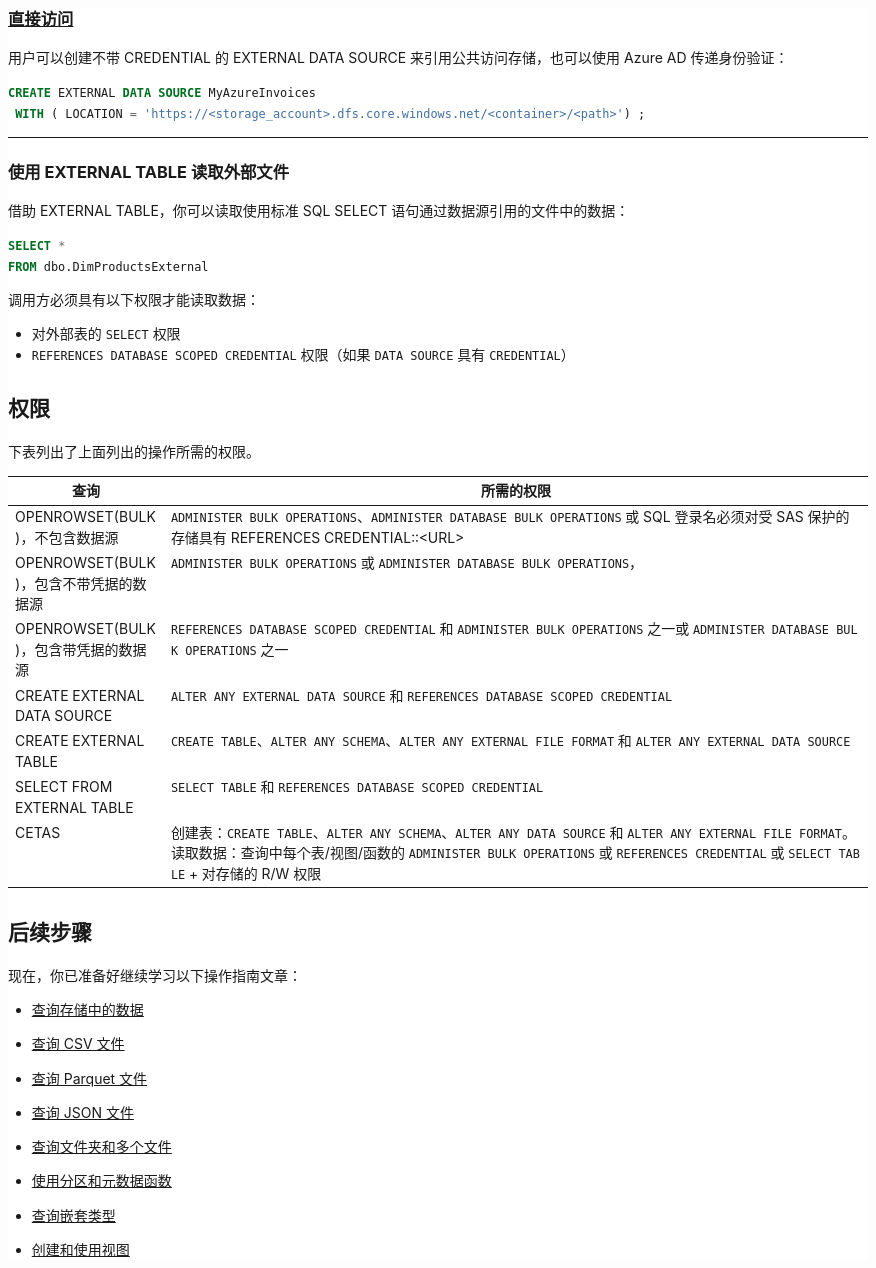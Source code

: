 ### <a name="direct-access"></a>[直接访问](#tab/direct-access)

用户可以创建不带 CREDENTIAL 的 EXTERNAL DATA SOURCE 来引用公共访问存储，也可以使用 Azure AD 传递身份验证：

```sql
CREATE EXTERNAL DATA SOURCE MyAzureInvoices
 WITH ( LOCATION = 'https://<storage_account>.dfs.core.windows.net/<container>/<path>') ;
```
---

### <a name="read-external-files-with-external-table"></a>使用 EXTERNAL TABLE 读取外部文件

借助 EXTERNAL TABLE，你可以读取使用标准 SQL SELECT 语句通过数据源引用的文件中的数据：

```sql
SELECT *
FROM dbo.DimProductsExternal
```

调用方必须具有以下权限才能读取数据：
- 对外部表的 `SELECT` 权限
- `REFERENCES DATABASE SCOPED CREDENTIAL` 权限（如果 `DATA SOURCE` 具有 `CREDENTIAL`）

## <a name="permissions"></a>权限

下表列出了上面列出的操作所需的权限。

| 查询 | 所需的权限|
| --- | --- |
| OPENROWSET(BULK)，不包含数据源 | `ADMINISTER BULK OPERATIONS`、`ADMINISTER DATABASE BULK OPERATIONS` 或 SQL 登录名必须对受 SAS 保护的存储具有 REFERENCES CREDENTIAL::\<URL> |
| OPENROWSET(BULK)，包含不带凭据的数据源 | `ADMINISTER BULK OPERATIONS` 或 `ADMINISTER DATABASE BULK OPERATIONS`， |
| OPENROWSET(BULK)，包含带凭据的数据源 | `REFERENCES DATABASE SCOPED CREDENTIAL` 和 `ADMINISTER BULK OPERATIONS` 之一或 `ADMINISTER DATABASE BULK OPERATIONS` 之一 |
| CREATE EXTERNAL DATA SOURCE | `ALTER ANY EXTERNAL DATA SOURCE` 和 `REFERENCES DATABASE SCOPED CREDENTIAL` |
| CREATE EXTERNAL TABLE | `CREATE TABLE`、`ALTER ANY SCHEMA`、`ALTER ANY EXTERNAL FILE FORMAT` 和 `ALTER ANY EXTERNAL DATA SOURCE` |
| SELECT FROM EXTERNAL TABLE | `SELECT TABLE` 和 `REFERENCES DATABASE SCOPED CREDENTIAL` |
| CETAS | 创建表：`CREATE TABLE`、`ALTER ANY SCHEMA`、`ALTER ANY DATA SOURCE` 和 `ALTER ANY EXTERNAL FILE FORMAT`。 读取数据：查询中每个表/视图/函数的 `ADMINISTER BULK OPERATIONS` 或 `REFERENCES CREDENTIAL` 或 `SELECT TABLE` + 对存储的 R/W 权限 |

## <a name="next-steps"></a>后续步骤

现在，你已准备好继续学习以下操作指南文章：

- [查询存储中的数据](query-data-storage.md)

- [查询 CSV 文件](query-single-csv-file.md)

- [查询 Parquet 文件](query-parquet-files.md)

- [查询 JSON 文件](query-json-files.md)

- [查询文件夹和多个文件](query-folders-multiple-csv-files.md)

- [使用分区和元数据函数](query-specific-files.md)

- [查询嵌套类型](query-parquet-nested-types.md)

- [创建和使用视图](create-use-views.md)